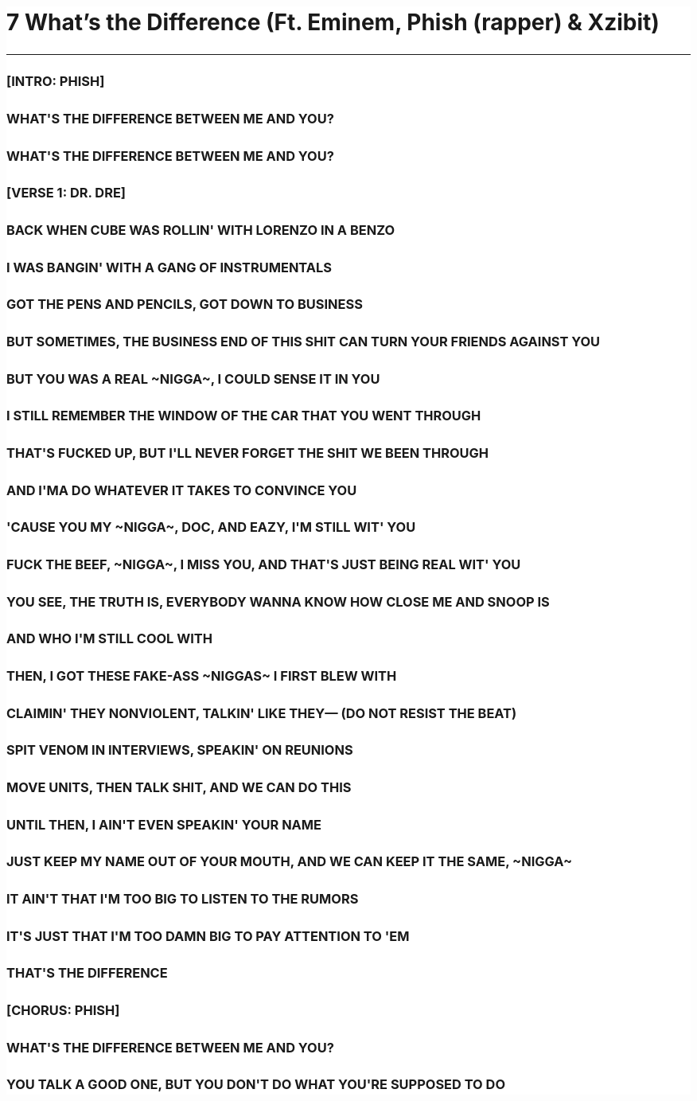 # 7 What’s the Difference (Ft. Eminem, Phish (rapper) & Xzibit)

----
### [INTRO: PHISH]  
### WHAT'S THE DIFFERENCE BETWEEN ME AND YOU?  
### WHAT'S THE DIFFERENCE BETWEEN ME AND YOU?  
### 
### [VERSE 1: DR. DRE]  
### BACK WHEN CUBE WAS ROLLIN' WITH LORENZO IN A BENZO  
### I WAS BANGIN' WITH A GANG OF INSTRUMENTALS  
### GOT THE PENS AND PENCILS, GOT DOWN TO BUSINESS  
### BUT SOMETIMES, THE BUSINESS END OF THIS SHIT CAN TURN YOUR FRIENDS AGAINST YOU  
### BUT YOU WAS A REAL ~NIGGA~, I COULD SENSE IT IN YOU  
### I STILL REMEMBER THE WINDOW OF THE CAR THAT YOU WENT THROUGH  
### THAT'S FUCKED UP, BUT I'LL NEVER FORGET THE SHIT WE BEEN THROUGH  
### AND I'MA DO WHATEVER IT TAKES TO CONVINCE YOU  
### 'CAUSE YOU MY ~NIGGA~, DOC, AND EAZY, I'M STILL WIT' YOU  
### FUCK THE BEEF, ~NIGGA~, I MISS YOU, AND THAT'S JUST BEING REAL WIT' YOU  
### YOU SEE, THE TRUTH IS, EVERYBODY WANNA KNOW HOW CLOSE ME AND SNOOP IS  
### AND WHO I'M STILL COOL WITH  
### THEN, I GOT THESE FAKE-ASS ~NIGGAS~ I FIRST BLEW WITH  
### CLAIMIN' THEY NONVIOLENT, TALKIN' LIKE THEY— (DO NOT RESIST THE BEAT)  
### SPIT VENOM IN INTERVIEWS, SPEAKIN' ON REUNIONS  
### MOVE UNITS, THEN TALK SHIT, AND WE CAN DO THIS  
### UNTIL THEN, I AIN'T EVEN SPEAKIN' YOUR NAME  
### JUST KEEP MY NAME OUT OF YOUR MOUTH, AND WE CAN KEEP IT THE SAME, ~NIGGA~  
### IT AIN'T THAT I'M TOO BIG TO LISTEN TO THE RUMORS  
### IT'S JUST THAT I'M TOO DAMN BIG TO PAY ATTENTION TO 'EM  
### THAT'S THE DIFFERENCE  
### 
### [CHORUS: PHISH]  
### WHAT'S THE DIFFERENCE BETWEEN ME AND YOU?  
### YOU TALK A GOOD ONE, BUT YOU DON'T DO WHAT YOU'RE SUPPOSED TO DO  